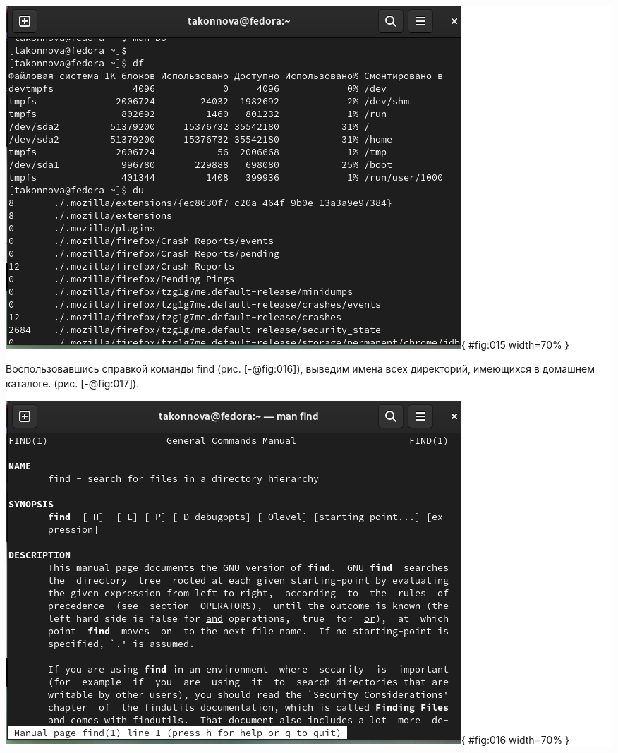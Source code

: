 
![Выполнение команд df и du](image/15.png){ #fig:015 width=70% }

Воспользовавшись справкой команды find (рис. [-@fig:016]), выведим имена всех директорий, имеющихся в домашнем каталоге. (рис. [-@fig:017]).

![man find](image/16.png){ #fig:016 width=70% }
